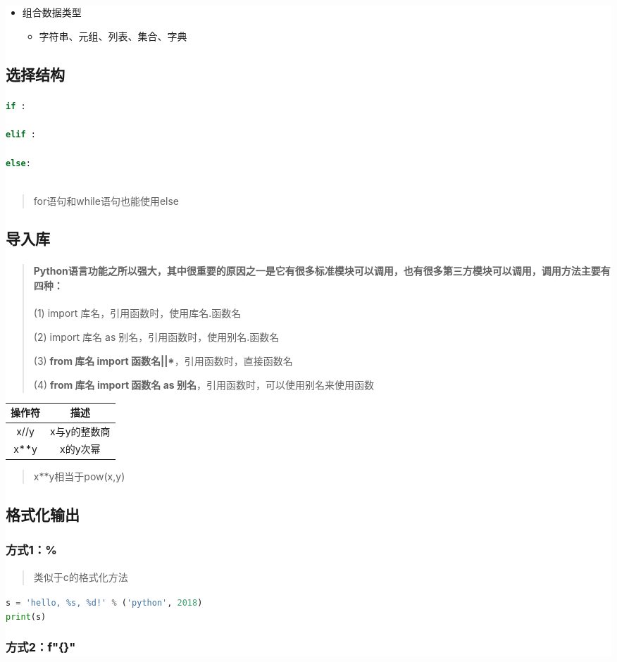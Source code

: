     

- 组合数据类型

  - 字符串、元组、列表、集合、字典

## 选择结构

```python
if :
    
elif :
    
else:
    
```

> for语句和while语句也能使用else



## 导入库

> #### Python语言功能之所以强大，其中很重要的原因之一是它有很多标准模块可以调用，也有很多第三方模块可以调用，调用方法主要有四种： 
>
> (1) import 库名，引用函数时，使用库名.函数名
>
> (2) import 库名 as 别名，引用函数时，使用别名.函数名
>
> (3) **from 库名 import 函数名||\***，引用函数时，直接函数名
>
> (4) **from 库名 import 函数名 as 别名**，引用函数时，可以使用别名来使用函数



| 操作符 |     描述     |
| :----: | :----------: |
|  x//y  | x与y的整数商 |
|  x**y  |   x的y次幂   |

> x**y相当于pow(x,y)

## 格式化输出

### 方式1：%

> 类似于c的格式化方法

```python
s = 'hello, %s, %d!' % ('python', 2018)
print(s)
```

### 方式2：f"{}"

